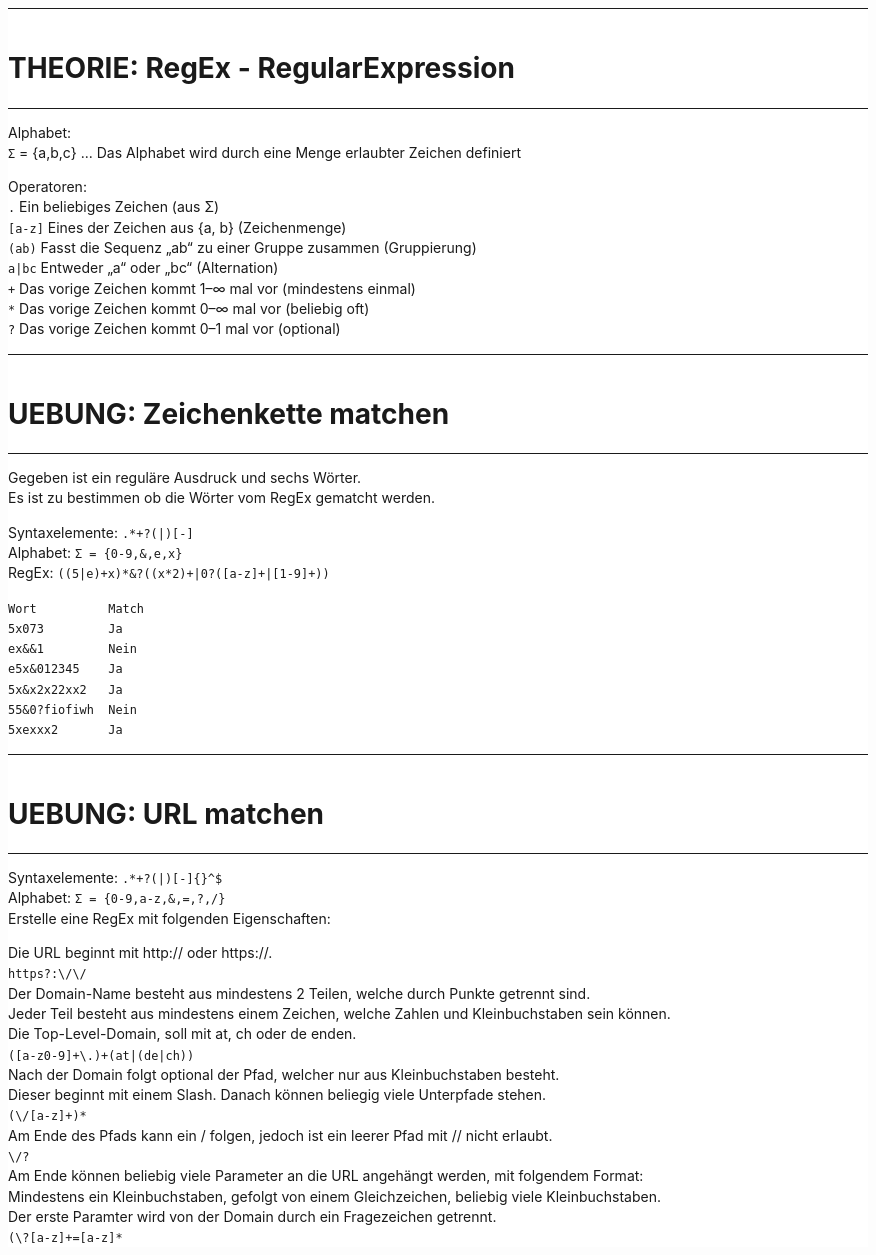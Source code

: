 
--------------------------------------------------------------------------------
# THEORIE: RegEx - RegularExpression  
--------------------------------------------------------------------------------

Alphabet:  
`Σ` = {a,b,c} ... Das Alphabet wird durch eine Menge erlaubter Zeichen definiert  

Operatoren:  
`.`    Ein beliebiges Zeichen (aus Σ)  
`[a-z]` Eines der Zeichen aus {a, b} (Zeichenmenge)  
`(ab)` Fasst die Sequenz „ab“ zu einer Gruppe zusammen (Gruppierung)  
`a|bc` Entweder „a“ oder „bc“ (Alternation)  
`+`    Das vorige Zeichen kommt 1–∞ mal vor (mindestens einmal)  
`*`    Das vorige Zeichen kommt 0–∞ mal vor (beliebig oft)  
`?`    Das vorige Zeichen kommt 0–1 mal vor (optional)  




--------------------------------------------------------------------------------
# UEBUNG: Zeichenkette matchen  
--------------------------------------------------------------------------------
Gegeben ist ein reguläre Ausdruck und sechs Wörter.  
Es ist zu bestimmen ob die Wörter vom RegEx gematcht werden.  

Syntaxelemente:  `.*+?(|)[-]`  
Alphabet:  `Σ = {0-9,&,e,x}`  
RegEx:  `((5|e)+x)*&?((x*2)+|0?([a-z]+|[1-9]+))`  

    Wort          Match  
    5x073         Ja  
    ex&&1         Nein  
    e5x&012345    Ja  
    5x&x2x22xx2   Ja  
    55&0?fiofiwh  Nein  
    5xexxx2       Ja  




--------------------------------------------------------------------------------
# UEBUNG: URL matchen
--------------------------------------------------------------------------------

Syntaxelemente:  `.*+?(|)[-]{}^$`  
Alphabet:  `Σ = {0-9,a-z,&,=,?,/}`  
Erstelle eine RegEx mit folgenden Eigenschaften:  

Die URL beginnt mit http:// oder https://.  
`https?:\/\/`  
Der Domain-Name besteht aus mindestens 2 Teilen, welche durch Punkte getrennt sind.  
Jeder Teil besteht aus mindestens einem Zeichen, welche Zahlen und Kleinbuchstaben sein können.  
Die Top-Level-Domain, soll mit at, ch oder de enden.  
`([a-z0-9]+\.)+(at|(de|ch))`  
Nach der Domain folgt optional der Pfad, welcher nur aus Kleinbuchstaben besteht.  
Dieser beginnt mit einem Slash. Danach können beliegig viele Unterpfade stehen.  
`(\/[a-z]+)*`  
Am Ende des Pfads kann ein / folgen, jedoch ist ein leerer Pfad mit // nicht erlaubt.  
`\/?`  
Am Ende können beliebig viele Parameter an die URL angehängt werden, mit folgendem Format:  
Mindestens ein Kleinbuchstaben, gefolgt von einem Gleichzeichen, beliebig viele Kleinbuchstaben.  
Der erste Paramter wird von der Domain durch ein Fragezeichen getrennt.  
`(\?[a-z]+=[a-z]*`  